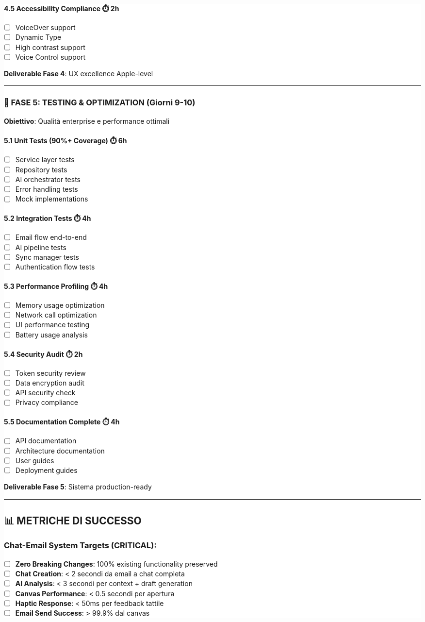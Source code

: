 #### **4.5 Accessibility Compliance** ⏱️ 2h
- [ ] VoiceOver support
- [ ] Dynamic Type
- [ ] High contrast support
- [ ] Voice Control support

**Deliverable Fase 4**: UX excellence Apple-level

---

### **🧪 FASE 5: TESTING & OPTIMIZATION (Giorni 9-10)**
**Obiettivo**: Qualità enterprise e performance ottimali

#### **5.1 Unit Tests (90%+ Coverage)** ⏱️ 6h
- [ ] Service layer tests
- [ ] Repository tests
- [ ] AI orchestrator tests
- [ ] Error handling tests
- [ ] Mock implementations

#### **5.2 Integration Tests** ⏱️ 4h
- [ ] Email flow end-to-end
- [ ] AI pipeline tests
- [ ] Sync manager tests
- [ ] Authentication flow tests

#### **5.3 Performance Profiling** ⏱️ 4h
- [ ] Memory usage optimization
- [ ] Network call optimization
- [ ] UI performance testing
- [ ] Battery usage analysis

#### **5.4 Security Audit** ⏱️ 2h
- [ ] Token security review
- [ ] Data encryption audit
- [ ] API security check
- [ ] Privacy compliance

#### **5.5 Documentation Complete** ⏱️ 4h
- [ ] API documentation
- [ ] Architecture documentation
- [ ] User guides
- [ ] Deployment guides

**Deliverable Fase 5**: Sistema production-ready

---

## 📊 **METRICHE DI SUCCESSO**

### **Chat-Email System Targets (CRITICAL):**
- [ ] **Zero Breaking Changes**: 100% existing functionality preserved
- [ ] **Chat Creation**: < 2 secondi da email a chat completa
- [ ] **AI Analysis**: < 3 secondi per context + draft generation
- [ ] **Canvas Performance**: < 0.5 secondi per apertura
- [ ] **Haptic Response**: < 50ms per feedback tattile
- [ ] **Email Send Success**: > 99.9% dal canvas
